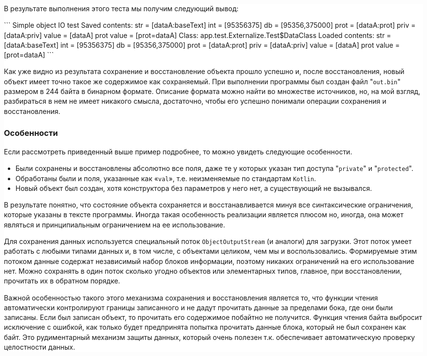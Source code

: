 В результате выполнения этого теста мы получим следующий вывод:

<spoiler title="Результат">
```
Simple object IO test
Saved contents:
str = [dataA:baseText]
int = [95356375]
db = [95356,375000]
prot = [dataA:prot]
priv = [dataA:priv]
value = [dataA]
prot value = [prot=dataA]
Class: app.test.Externalize.Test$DataClass
Loaded contents:
str = [dataA:baseText]
int = [95356375]
db = [95356,375000]
prot = [dataA:prot]
priv = [dataA:priv]
value = [dataA]
prot value = [prot=dataA]
```

</spoiler>

Как уже видно из результата сохранение и восстановление объекта прошло успешно и, после восстановления, новый объект имеет точно такое же содержимое как сохраняемый.
При выполнении программы был создан файл "``out.bin``" размером в 244 байта в бинарном формате. Описание формата можно найти во множестве источников, но, на мой взгляд, разбираться в нем не имеет никакого смысла, достаточно, чтобы его успешно понимали операции сохранения и восстановления.

### Особенности
Если рассмотреть приведенный выше пример подробнее, то можно увидеть следующие особенности.
* Были сохранены и восстановлены абсолютно все поля, даже те у которых указан тип доступа "`private`" и "`protected`".
* Обработаны были и поля, указанные как «`val`», т.е. неизменяемые по стандартам `Kotlin`.
* Новый объект был создан, хотя конструктора без параметров у него нет, а существующий не вызывался.

В результате понятно, что состояние объекта сохраняется и восстанавливается минуя все синтаксические ограничения, которые указаны в тексте программы. Иногда такая особенность реализации является плюсом но, иногда, она может являться и принципиальным ограничением на ее использование.

<spoiler title="Подробнее">

Для сохранения данных используется специальный поток `ObjectOutputStream` (и аналоги) для загрузки. Этот поток умеет работать с любыми типами данных и, в том числе, с объектами целиком, чем мы и воспользовались. Формируемые этим потоком данные содержат независимый набор блоков информации, поэтому никаких ограничений на его использование нет. Можно сохранять в один поток сколько угодно объектов или элементарных типов, главное, при восстановлении, прочитать их в обратном порядке.

Важной особенностью такого этого механизма сохранения и восстановления является то, что функции чтения автоматически контролируют границы записанного и не дадут прочитать данные за пределами бока, где они были записаны.
Если был записан объект, то прочитать его содержимое побайтно не получится.
Функция чтения байта выбросит исключение с ошибкой, как только будет предпринята попытка прочитать данные блока, который не был сохранен как байт. Это рудиментарный механизм защиты данных, который очень полезен т.к. обеспечивает автоматическую проверку целостности данных.
